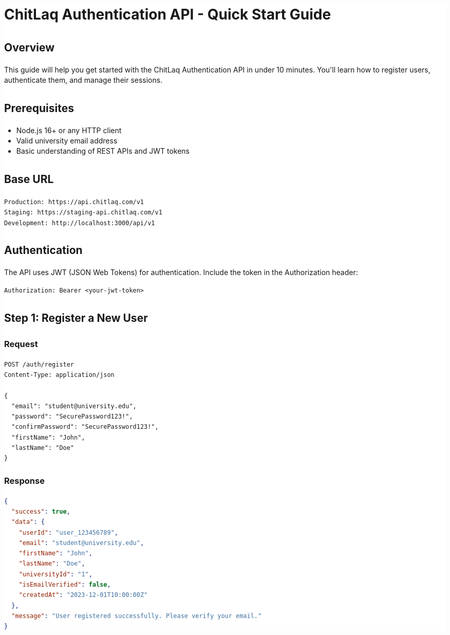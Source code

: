 # ChitLaq Authentication API - Quick Start Guide

## Overview

This guide will help you get started with the ChitLaq Authentication API in under 10 minutes. You'll learn how to register users, authenticate them, and manage their sessions.

## Prerequisites

- Node.js 16+ or any HTTP client
- Valid university email address
- Basic understanding of REST APIs and JWT tokens

## Base URL

```
Production: https://api.chitlaq.com/v1
Staging: https://staging-api.chitlaq.com/v1
Development: http://localhost:3000/api/v1
```

## Authentication

The API uses JWT (JSON Web Tokens) for authentication. Include the token in the Authorization header:

```http
Authorization: Bearer <your-jwt-token>
```

## Step 1: Register a New User

### Request

```http
POST /auth/register
Content-Type: application/json

{
  "email": "student@university.edu",
  "password": "SecurePassword123!",
  "confirmPassword": "SecurePassword123!",
  "firstName": "John",
  "lastName": "Doe"
}
```

### Response

```json
{
  "success": true,
  "data": {
    "userId": "user_123456789",
    "email": "student@university.edu",
    "firstName": "John",
    "lastName": "Doe",
    "universityId": "1",
    "isEmailVerified": false,
    "createdAt": "2023-12-01T10:00:00Z"
  },
  "message": "User registered successfully. Please verify your email."
}
```
